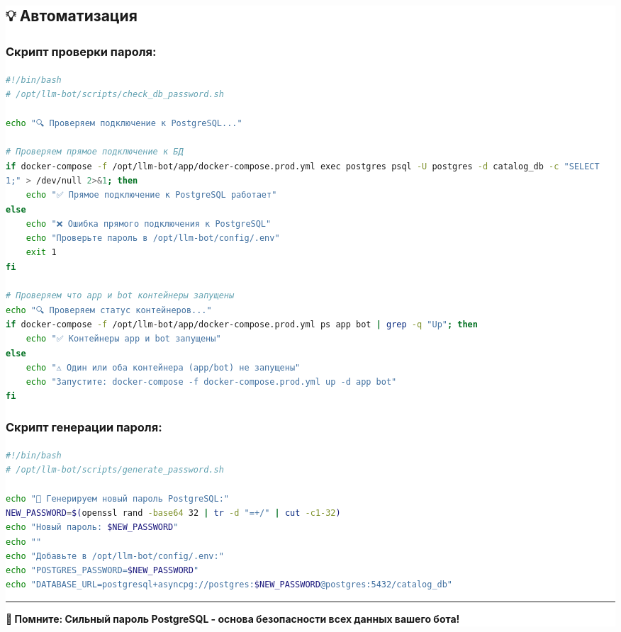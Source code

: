 
## 💡 Автоматизация

### Скрипт проверки пароля:
```bash
#!/bin/bash
# /opt/llm-bot/scripts/check_db_password.sh

echo "🔍 Проверяем подключение к PostgreSQL..."

# Проверяем прямое подключение к БД
if docker-compose -f /opt/llm-bot/app/docker-compose.prod.yml exec postgres psql -U postgres -d catalog_db -c "SELECT 1;" > /dev/null 2>&1; then
    echo "✅ Прямое подключение к PostgreSQL работает"
else
    echo "❌ Ошибка прямого подключения к PostgreSQL"
    echo "Проверьте пароль в /opt/llm-bot/config/.env"
    exit 1
fi

# Проверяем что app и bot контейнеры запущены
echo "🔍 Проверяем статус контейнеров..."
if docker-compose -f /opt/llm-bot/app/docker-compose.prod.yml ps app bot | grep -q "Up"; then
    echo "✅ Контейнеры app и bot запущены"
else
    echo "⚠️ Один или оба контейнера (app/bot) не запущены"
    echo "Запустите: docker-compose -f docker-compose.prod.yml up -d app bot"
fi
```

### Скрипт генерации пароля:
```bash
#!/bin/bash
# /opt/llm-bot/scripts/generate_password.sh

echo "🔐 Генерируем новый пароль PostgreSQL:"
NEW_PASSWORD=$(openssl rand -base64 32 | tr -d "=+/" | cut -c1-32)
echo "Новый пароль: $NEW_PASSWORD"
echo ""
echo "Добавьте в /opt/llm-bot/config/.env:"
echo "POSTGRES_PASSWORD=$NEW_PASSWORD"
echo "DATABASE_URL=postgresql+asyncpg://postgres:$NEW_PASSWORD@postgres:5432/catalog_db"
```

---

**🔐 Помните: Сильный пароль PostgreSQL - основа безопасности всех данных вашего бота!**

